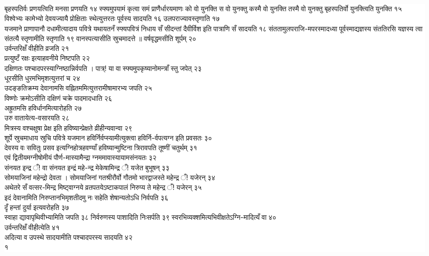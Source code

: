 बृहस्पतिर्वः प्रणयत्विति मनसा प्रणयति १४
स्फ्यमुपयामं कृत्वा समं प्राणैर्धारयमाणः को वो युनक्ति स
वो युनक्तु कस्मै वो युनक्ति तस्मै वो युनक्तु बृहस्पतिर्वो युनक्त्विति
युनक्ति १५   
विश्वेभ्यः कामेभ्यो देवयज्यायै प्रोक्षिताः
स्थेत्युत्तरतः पूर्वस्य सादयति १६
उलपराज्यावस्तृणाति १७   
यजमाने प्राणापानौ
दधामीत्यादाय पवित्रे यथायतनँ स्फ्यपवित्रं निधाय सँ
सीदन्तां दैवीर्विश इति पात्राणि सँ सादयति १८
संततामुलपराजि-मपरस्मादध्या पूर्वस्माद्यज्ञस्य
संततिरसि यज्ञस्य त्वा संतत्यै स्तृणामीति स्तृणाति १९
वानस्पत्यासीति स्रुचमादत्ते ॥ वर्षवृद्धमसीति
शूर्पम् २०   
उर्वन्तरिक्षँ वीहीति व्रजति २१   
प्रत्युष्टँ रक्षः इत्याहवनीये
निष्टपति २२   
दक्षिणतः पश्चादपरस्याग्निष्ठान्निर्वपति । पात्र्\! या वा
स्फ्यमुपकृष्यानोमन्त्राँ स्तु जपेत् २३   
धूरसीति धुरमभिमृशत्युत्तरां च
२४   
उदङ्ङतिक्रम्य देवानामसि वह्नितममित्युत्तरामीषामारभ्य जपति २५   
विष्णोः
क्रमोऽसीति दक्षिणं चक्रे पादमादधाति २६   
अह्रुतमसि हविर्धानमित्यारोहति
२७   
उरु वातायेत्य-वसारयति २८   
मित्रस्य वश्चक्षुषा प्रेक्ष इति
हविष्यान्प्रेक्षते व्रीहीन्यवान्वा २९   
शूर्पे
स्रुचमाधाय स्रुचि पवित्रे यजमान
हविर्निर्वप्स्यामीत्युक्त्वा
हविर्नि-र्वपत्यग्न इति प्रवसतः ३०   
देवस्य वः सवितुः प्रसव
इत्यग्निहोत्रहवण्याँ हविष्यान्मुष्टिना
त्रिरावपति तूष्णीं चतुर्थम् ३१   
एवं
द्वितीयमग्नीषोमीयं
पौर्ण-मास्यामैन्द्रा
ग्नममावास्यायामसंनयतः ३२   
संनयत
इन्द्र ँ\! वा संनयत इन्द्रं महे-न्द्र मेकेषामिन्द्र ँ\! यजेत
बुभूषन् ३३   
सोमयाजिनां महेन्द्रो देवता । सोमयाजिनां गतश्रीरौर्वो गौतमो
भारद्वाजस्ते महेन्द्र ँ\! यजेरन् ३४   
अथेतरे सँ वत्सर-मिन्द्र
मिष्ट्वाग्नये व्रतपतयेऽष्टाकपालं निरुप्य ते महेन्द्र ँ\!
यजेरन् ३५   
इदं देवानामिति निरुप्तानभिमृशतीदमु नः सहेति शेषान्यतोऽधि
निर्वपति ३६   
दृँ हन्तां दुर्या इत्यवरोहति ३७   
स्वाहा
द्यावापृथिवीभ्यामिति जपति ३८
निर्वरुणस्य पाशादिति निःसर्पति ३९
स्वरभिव्यक्शमित्यभिवीक्षतेऽग्नि-मादित्यँ
वा ४०   
उर्वन्तरिक्षँ वीहीत्येति ४१   
अदित्या व उपस्थे सादयामीति पश्चादपरस्य
सादयति ४२   
१
